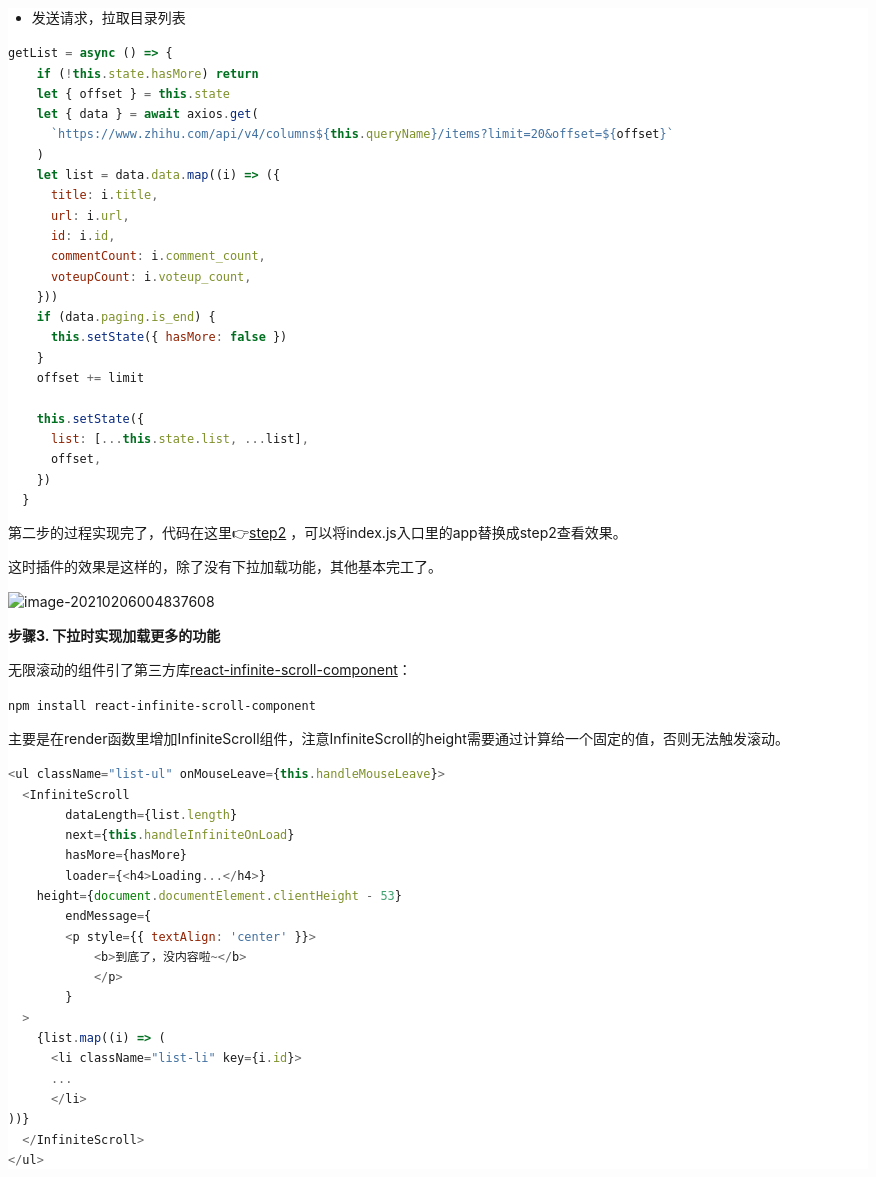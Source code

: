 - 发送请求，拉取目录列表

```js
getList = async () => {
    if (!this.state.hasMore) return
    let { offset } = this.state
    let { data } = await axios.get(
      `https://www.zhihu.com/api/v4/columns${this.queryName}/items?limit=20&offset=${offset}`
    )
    let list = data.data.map((i) => ({
      title: i.title,
      url: i.url,
      id: i.id,
      commentCount: i.comment_count,
      voteupCount: i.voteup_count,
    }))
    if (data.paging.is_end) {
      this.setState({ hasMore: false })
    }
    offset += limit

    this.setState({
      list: [...this.state.list, ...list],
      offset,
    })
  }
```

第二步的过程实现完了，代码在这里👉[step2](https://github.com/kinyaying/wokoo/blob/master/example/zhihu-helper/src/step2.js) ，可以将index.js入口里的app替换成step2查看效果。

这时插件的效果是这样的，除了没有下拉加载功能，其他基本完工了。

![image-20210206004837608](https://gitee.com/zhufengpeixun/browser-plugin/raw/master/img/image-20210206004837608.png)



**步骤3. 下拉时实现加载更多的功能**

无限滚动的组件引了第三方库[react-infinite-scroll-component](https://www.npmjs.com/package/react-infinite-scroll-component)：

```shell
npm install react-infinite-scroll-component
```

主要是在render函数里增加InfiniteScroll组件，注意InfiniteScroll的height需要通过计算给一个固定的值，否则无法触发滚动。

```js
<ul className="list-ul" onMouseLeave={this.handleMouseLeave}>
  <InfiniteScroll
		dataLength={list.length}
		next={this.handleInfiniteOnLoad}
		hasMore={hasMore}
		loader={<h4>Loading...</h4>}
    height={document.documentElement.clientHeight - 53}
		endMessage={
  		<p style={{ textAlign: 'center' }}>
    		<b>到底了，没内容啦~</b>
			</p>
		}
  >
    {list.map((i) => (
      <li className="list-li" key={i.id}>
      ...
      </li>
))}
  </InfiniteScroll>
</ul>
```